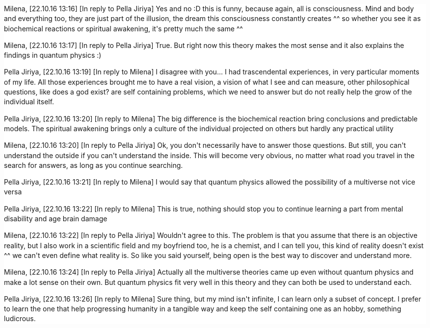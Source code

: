 Milena, [22.10.16 13:16]
[In reply to Pella Jiriya]
Yes and no :D this is funny, because again, all is consciousness. Mind and body and everything too, they are just part of the illusion, the dream this consciousness constantly creates ^^ so whether you see it as biochemical reactions or spiritual awakening, it's pretty much the same ^^

Milena, [22.10.16 13:17]
[In reply to Pella Jiriya]
True. But right now this theory makes the most sense and it also explains the findings in quantum physics :)

Pella Jiriya, [22.10.16 13:19]
[In reply to Milena]
I disagree with you... I had trascendental experiences, in very particular moments of my life. All those experiences brought me to have a real vision, a vision of what I see and can measure, other philosophical questions, like does a god exist? are self containing problems, which we need to answer but do not really help the grow of the individual itself.

Pella Jiriya, [22.10.16 13:20]
[In reply to Milena]
The big difference is the biochemical reaction bring conclusions and predictable models. The spiritual awakening brings only a culture of the individual projected on others but hardly any practical utility

Milena, [22.10.16 13:20]
[In reply to Pella Jiriya]
Ok, you don't necessarily have to answer those questions. But still, you can't understand the outside if you can't understand the inside. This will become very obvious, no matter what road you travel in the search for answers, as long as you continue searching.

Pella Jiriya, [22.10.16 13:21]
[In reply to Milena]
I would say that quantum physics allowed the possibility of a multiverse not vice versa

Pella Jiriya, [22.10.16 13:22]
[In reply to Milena]
This is true, nothing should stop you to continue learning a part from mental disability and age brain damage

Milena, [22.10.16 13:22]
[In reply to Pella Jiriya]
Wouldn't agree to this. The problem is that you assume that there is an objective reality, but I also work in a scientific field and my boyfriend too, he is a chemist, and I can tell you, this kind of reality doesn't exist ^^ we can't even define what reality is. 
So like you said yourself, being open is the best way to discover and understand more.

Milena, [22.10.16 13:24]
[In reply to Pella Jiriya]
Actually all the multiverse theories came up even without quantum physics and make a lot sense on their own. But quantum physics fit very well in this theory and they can both be used to understand each.

Pella Jiriya, [22.10.16 13:26]
[In reply to Milena]
Sure thing, but my mind isn't infinite, I can learn only a subset of concept. I prefer to learn the one that help progressing humanity in a tangible way and keep the self containing one as an hobby, something ludicrous. 
